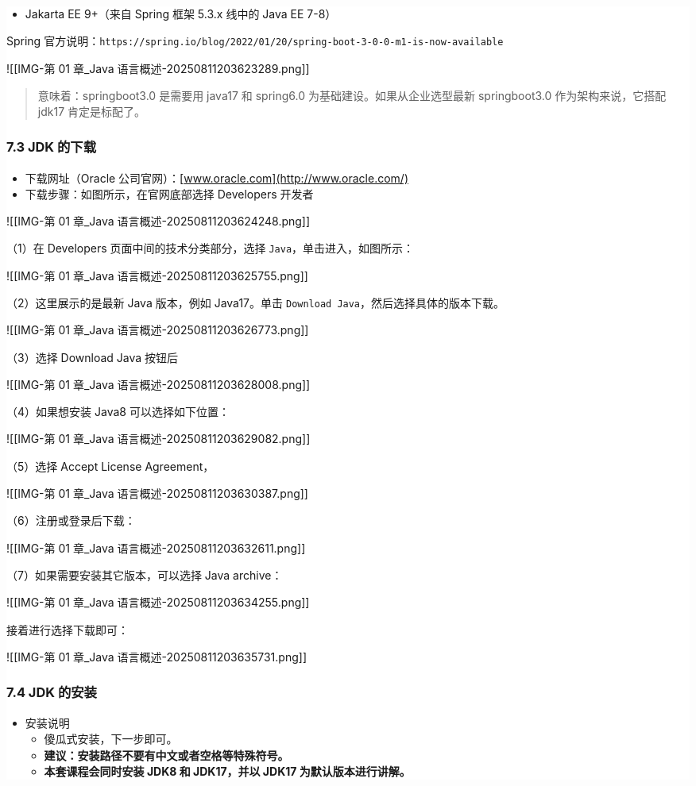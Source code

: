 - Jakarta EE 9+（来自 Spring 框架 5.3.x 线中的 Java EE 7-8）
    

Spring 官方说明：`https://spring.io/blog/2022/01/20/spring-boot-3-0-0-m1-is-now-available`

![[IMG-第 01 章_Java 语言概述-20250811203623289.png]]

> 意味着：springboot3.0 是需要用 java17 和 spring6.0 为基础建设。如果从企业选型最新 springboot3.0 作为架构来说，它搭配 jdk17 肯定是标配了。

### 7.3 JDK 的下载

- 下载网址（Oracle 公司官网）：[www.oracle.com](http://www.oracle.com/)
- 下载步骤：如图所示，在官网底部选择 Developers 开发者

![[IMG-第 01 章_Java 语言概述-20250811203624248.png]]

（1）在 Developers 页面中间的技术分类部分，选择 `Java`，单击进入，如图所示：

![[IMG-第 01 章_Java 语言概述-20250811203625755.png]]

（2）这里展示的是最新 Java 版本，例如 Java17。单击 `Download Java`，然后选择具体的版本下载。

![[IMG-第 01 章_Java 语言概述-20250811203626773.png]]

（3）选择 Download Java 按钮后

![[IMG-第 01 章_Java 语言概述-20250811203628008.png]]

（4）如果想安装 Java8 可以选择如下位置：

![[IMG-第 01 章_Java 语言概述-20250811203629082.png]]

（5）选择 Accept License Agreement，

![[IMG-第 01 章_Java 语言概述-20250811203630387.png]]

（6）注册或登录后下载：

![[IMG-第 01 章_Java 语言概述-20250811203632611.png]]

（7）如果需要安装其它版本，可以选择 Java archive：

![[IMG-第 01 章_Java 语言概述-20250811203634255.png]]

接着进行选择下载即可：

![[IMG-第 01 章_Java 语言概述-20250811203635731.png]]

### 7.4 JDK 的安装

- 安装说明
    - 傻瓜式安装，下一步即可。
    - **建议：安装路径不要有中文或者空格等特殊符号。**
    - **本套课程会同时安装 JDK8 和 JDK17，并以 JDK17 为默认版本进行讲解。**
